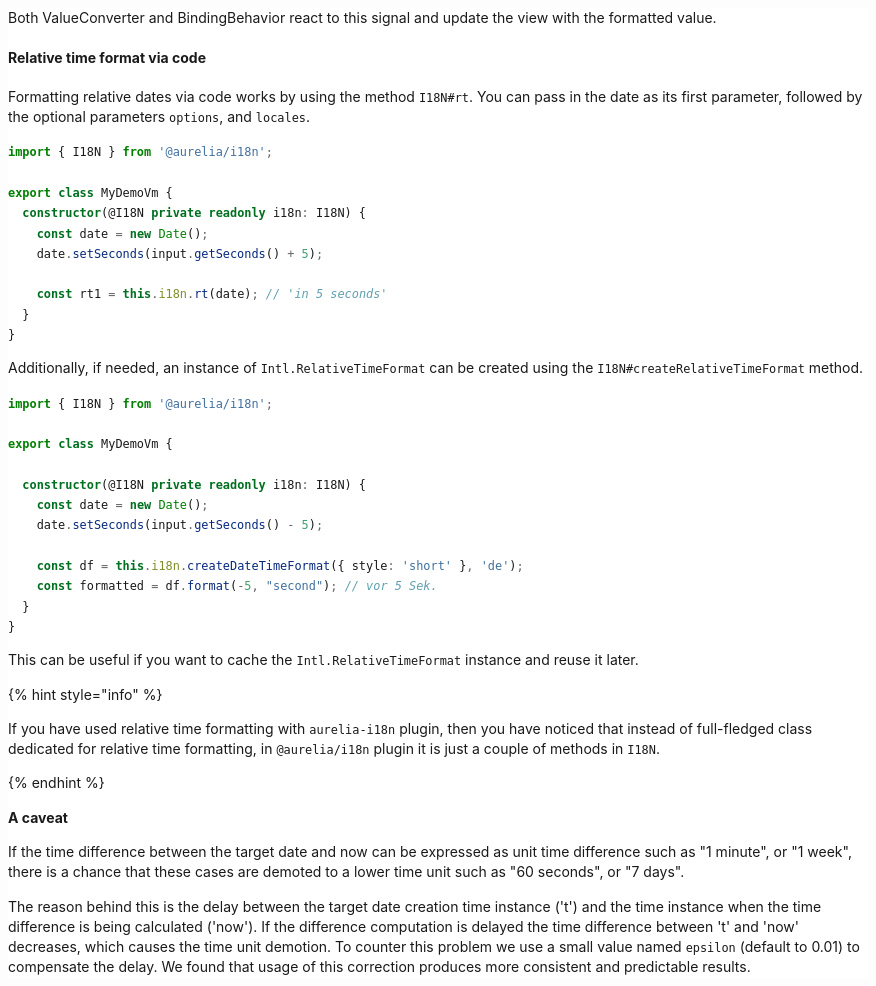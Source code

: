 Both ValueConverter and BindingBehavior react to this signal and update the view with the formatted value.

#### Relative time format via code

Formatting relative dates via code works by using the method `I18N#rt`. You can pass in the date as its first parameter, followed by the optional parameters `options`, and `locales`.

```typescript
import { I18N } from '@aurelia/i18n';

export class MyDemoVm {
  constructor(@I18N private readonly i18n: I18N) {
    const date = new Date();
    date.setSeconds(input.getSeconds() + 5);

    const rt1 = this.i18n.rt(date); // 'in 5 seconds'
  }
}
```

Additionally, if needed, an instance of `Intl.RelativeTimeFormat` can be created using the `I18N#createRelativeTimeFormat` method.

```typescript
import { I18N } from '@aurelia/i18n';

export class MyDemoVm {

  constructor(@I18N private readonly i18n: I18N) {
    const date = new Date();
    date.setSeconds(input.getSeconds() - 5);

    const df = this.i18n.createDateTimeFormat({ style: 'short' }, 'de');
    const formatted = df.format(-5, "second"); // vor 5 Sek.
  }
}
```

This can be useful if you want to cache the `Intl.RelativeTimeFormat` instance and reuse it later.

{% hint style="info" %}

If you have used relative time formatting with `aurelia-i18n` plugin, then you have noticed that instead of full-fledged class dedicated for relative time formatting, in `@aurelia/i18n` plugin it is just a couple of methods in `I18N`.

{% endhint %}

**A caveat**

If the time difference between the target date and now can be expressed as unit time difference such as "1 minute", or "1 week", there is a chance that these cases are demoted to a lower time unit such as "60 seconds", or "7 days".

The reason behind this is the delay between the target date creation time instance \('t'\) and the time instance when the time difference is being calculated \('now'\). If the difference computation is delayed the time difference between 't' and 'now' decreases, which causes the time unit demotion. To counter this problem we use a small value named `epsilon` \(default to 0.01\) to compensate the delay. We found that usage of this correction produces more consistent and predictable results.
